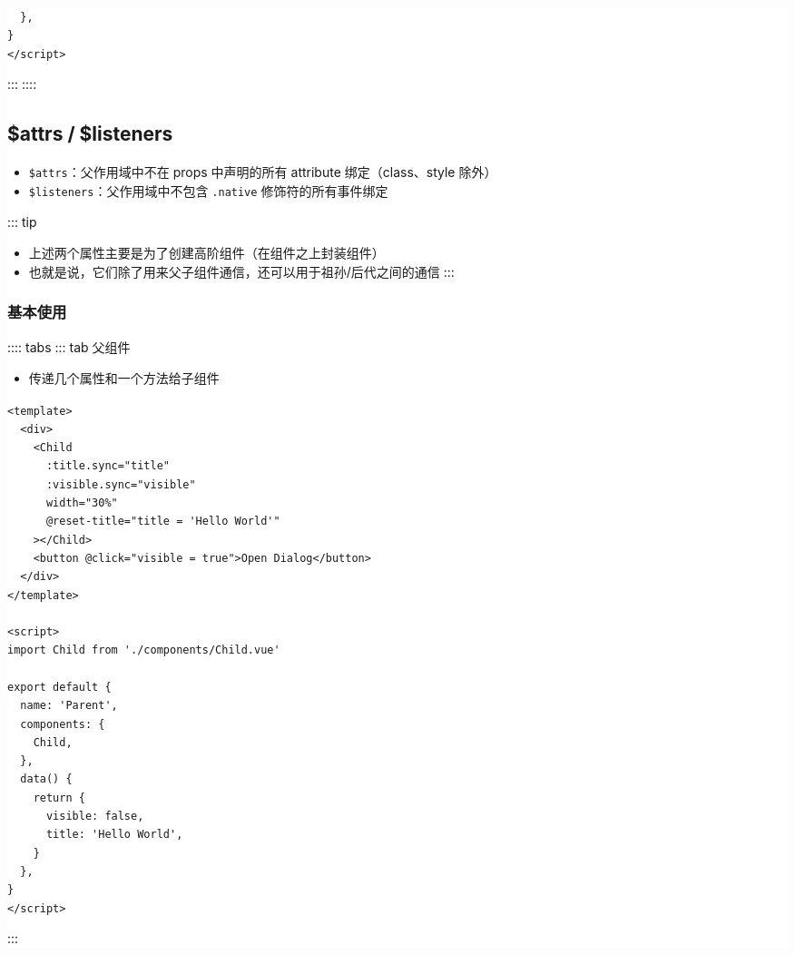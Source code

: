 ```vue
  },
}
</script>
```
:::
::::



## $attrs / $listeners

+ `$attrs`：父作用域中不在 props 中声明的所有 attribute 绑定（class、style 除外）
+ `$listeners`：父作用域中不包含 `.native` 修饰符的所有事件绑定

::: tip 
+ 上述两个属性主要是为了创建高阶组件（在组件之上封装组件）
+ 也就是说，它们除了用来父子组件通信，还可以用于祖孙/后代之间的通信
:::

### 基本使用

:::: tabs
::: tab 父组件
+ 传递几个属性和一个方法给子组件
```vue
<template>
  <div>
    <Child
      :title.sync="title"
      :visible.sync="visible"
      width="30%"
      @reset-title="title = 'Hello World'"
    ></Child>
    <button @click="visible = true">Open Dialog</button>
  </div>
</template>

<script>
import Child from './components/Child.vue'

export default {
  name: 'Parent',
  components: {
    Child,
  },
  data() {
    return {
      visible: false,
      title: 'Hello World',
    }
  },
}
</script>
```
:::
